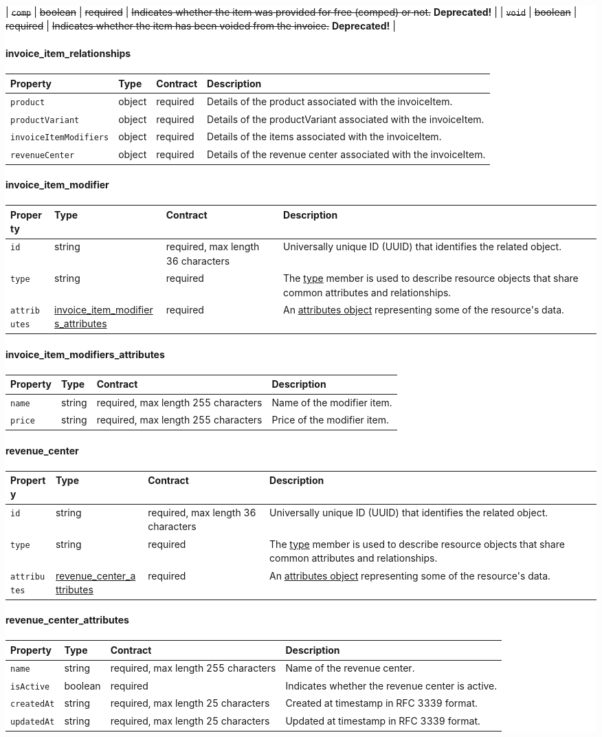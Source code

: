 | ~~`comp`~~ | ~~boolean~~ | ~~required~~ | ~~Indicates whether the item was provided for free (comped) or not.~~ **Deprecated!** |
| ~~`void`~~ | ~~boolean~~ | ~~required~~ | ~~Indicates whether the item has been voided from the invoice.~~ **Deprecated!** |

#### invoice_item_relationships

| Property | Type | Contract | Description |
| :-- | :-- | :-- | :-- |
| `product` | object | required | Details of the product associated with the invoiceItem. |
| `productVariant` | object | required | Details of the productVariant associated with the invoiceItem. |
| `invoiceItemModifiers` | object | required | Details of the items associated with the invoiceItem. |
| `revenueCenter` | object | required | Details of the revenue center associated with the invoiceItem. |

#### invoice_item_modifier

| Property | Type | Contract | Description |
| :-- | :-- | :-- | :-- |
| `id` | string | required, max length 36 characters | Universally unique ID (UUID) that identifies the related object. |
| `type` | string | required | The [type](https://jsonapi.org/format/#document-resource-object-identification) member is used to describe resource objects that share common attributes and relationships. |
| `attributes` | [invoice_item_modifiers_attributes](invoiceitems.md#invoice_item_modifiers_attributes) | required | An [attributes object](https://jsonapi.org/format/#document-resource-object-attributes) representing some of the resource's data. |

#### invoice_item_modifiers_attributes

| Property | Type | Contract | Description |
| :-- | :-- | :-- | :-- |
| `name` | string | required, max length 255 characters | Name of the modifier item. |
| `price` | string | required, max length 255 characters | Price of the modifier item. |

#### revenue_center

| Property | Type | Contract | Description |
| :-- | :-- | :-- | :-- |
| `id` | string | required, max length 36 characters | Universally unique ID (UUID) that identifies the related object. |
| `type` | string | required | The [type](https://jsonapi.org/format/#document-resource-object-identification) member is used to describe resource objects that share common attributes and relationships. |
| `attributes` | [revenue_center_attributes](invoiceitems.md#revenue_center_attributes) | required | An [attributes object](https://jsonapi.org/format/#document-resource-object-attributes) representing some of the resource's data. |

#### revenue_center_attributes

| Property | Type | Contract | Description |
| :-- | :-- | :-- | :-- |
| `name` | string | required, max length 255 characters | Name of the revenue center. |
| `isActive` | boolean | required | Indicates whether the revenue center is active. |
| `createdAt` | string | required, max length 25 characters | Created at timestamp in RFC 3339 format. |
| `updatedAt` | string | required, max length 25 characters | Updated at timestamp in RFC 3339 format. |
